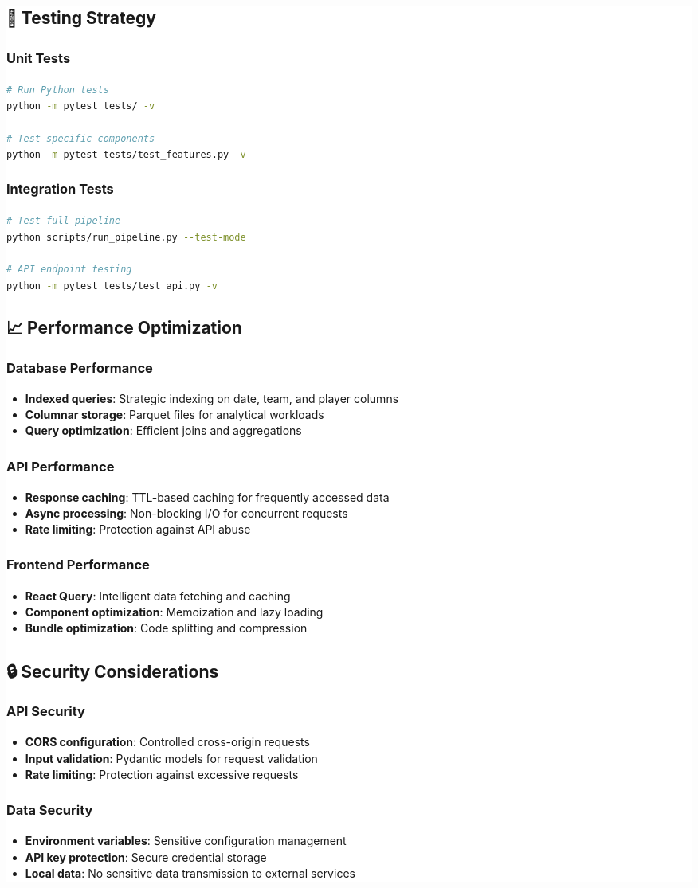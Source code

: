 ## 🧪 Testing Strategy

### Unit Tests
```bash
# Run Python tests
python -m pytest tests/ -v

# Test specific components
python -m pytest tests/test_features.py -v
```

### Integration Tests
```bash
# Test full pipeline
python scripts/run_pipeline.py --test-mode

# API endpoint testing
python -m pytest tests/test_api.py -v
```

## 📈 Performance Optimization

### Database Performance
- **Indexed queries**: Strategic indexing on date, team, and player columns
- **Columnar storage**: Parquet files for analytical workloads
- **Query optimization**: Efficient joins and aggregations

### API Performance
- **Response caching**: TTL-based caching for frequently accessed data
- **Async processing**: Non-blocking I/O for concurrent requests
- **Rate limiting**: Protection against API abuse

### Frontend Performance
- **React Query**: Intelligent data fetching and caching
- **Component optimization**: Memoization and lazy loading
- **Bundle optimization**: Code splitting and compression

## 🔒 Security Considerations

### API Security
- **CORS configuration**: Controlled cross-origin requests
- **Input validation**: Pydantic models for request validation
- **Rate limiting**: Protection against excessive requests

### Data Security
- **Environment variables**: Sensitive configuration management
- **API key protection**: Secure credential storage
- **Local data**: No sensitive data transmission to external services
